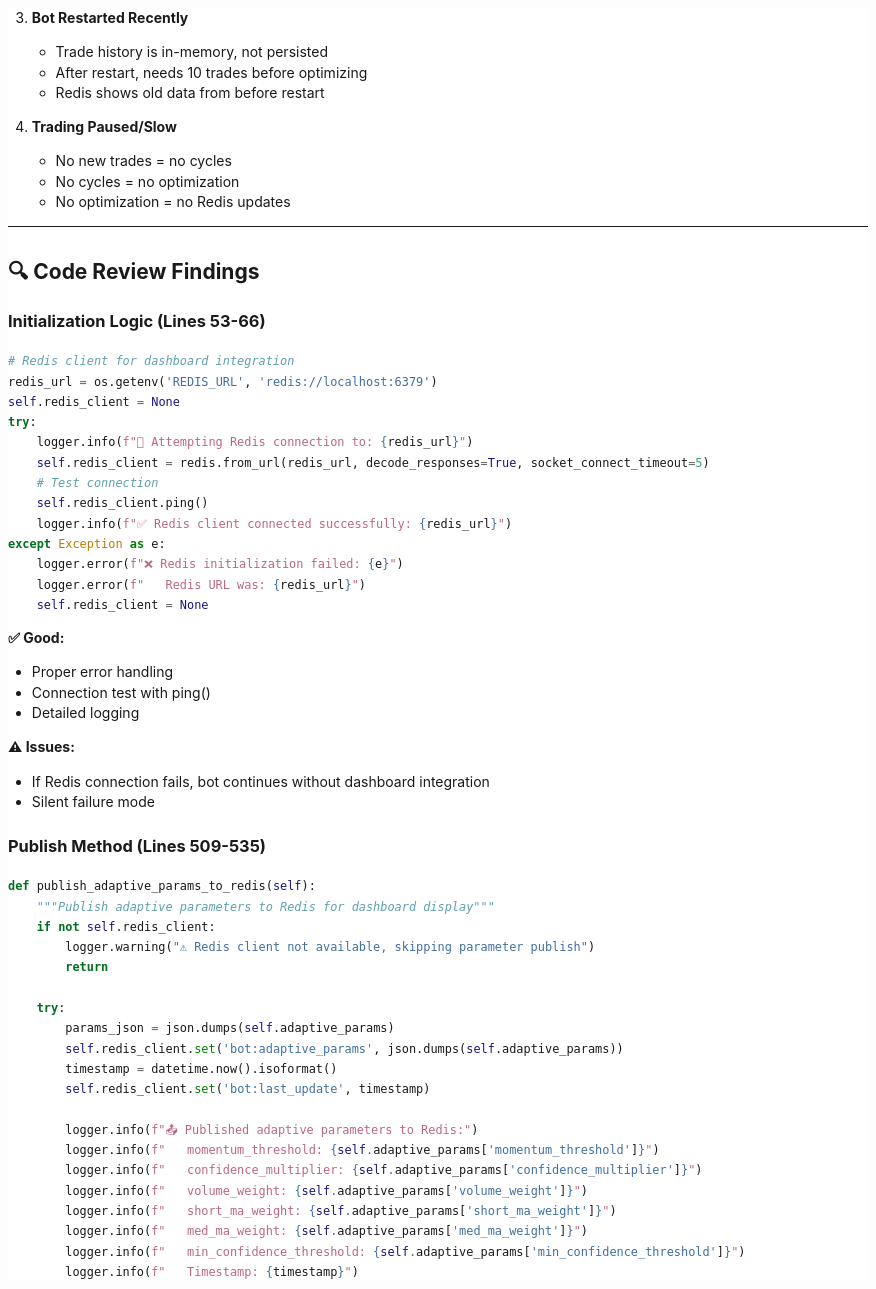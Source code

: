 3. **Bot Restarted Recently**
   - Trade history is in-memory, not persisted
   - After restart, needs 10 trades before optimizing
   - Redis shows old data from before restart

4. **Trading Paused/Slow**
   - No new trades = no cycles
   - No cycles = no optimization
   - No optimization = no Redis updates

---

## 🔍 Code Review Findings

### Initialization Logic (Lines 53-66)

```python
# Redis client for dashboard integration
redis_url = os.getenv('REDIS_URL', 'redis://localhost:6379')
self.redis_client = None
try:
    logger.info(f"🔄 Attempting Redis connection to: {redis_url}")
    self.redis_client = redis.from_url(redis_url, decode_responses=True, socket_connect_timeout=5)
    # Test connection
    self.redis_client.ping()
    logger.info(f"✅ Redis client connected successfully: {redis_url}")
except Exception as e:
    logger.error(f"❌ Redis initialization failed: {e}")
    logger.error(f"   Redis URL was: {redis_url}")
    self.redis_client = None
```

**✅ Good:**
- Proper error handling
- Connection test with ping()
- Detailed logging

**⚠️ Issues:**
- If Redis connection fails, bot continues without dashboard integration
- Silent failure mode

### Publish Method (Lines 509-535)

```python
def publish_adaptive_params_to_redis(self):
    """Publish adaptive parameters to Redis for dashboard display"""
    if not self.redis_client:
        logger.warning("⚠️ Redis client not available, skipping parameter publish")
        return

    try:
        params_json = json.dumps(self.adaptive_params)
        self.redis_client.set('bot:adaptive_params', json.dumps(self.adaptive_params))
        timestamp = datetime.now().isoformat()
        self.redis_client.set('bot:last_update', timestamp)

        logger.info(f"📤 Published adaptive parameters to Redis:")
        logger.info(f"   momentum_threshold: {self.adaptive_params['momentum_threshold']}")
        logger.info(f"   confidence_multiplier: {self.adaptive_params['confidence_multiplier']}")
        logger.info(f"   volume_weight: {self.adaptive_params['volume_weight']}")
        logger.info(f"   short_ma_weight: {self.adaptive_params['short_ma_weight']}")
        logger.info(f"   med_ma_weight: {self.adaptive_params['med_ma_weight']}")
        logger.info(f"   min_confidence_threshold: {self.adaptive_params['min_confidence_threshold']}")
        logger.info(f"   Timestamp: {timestamp}")
```